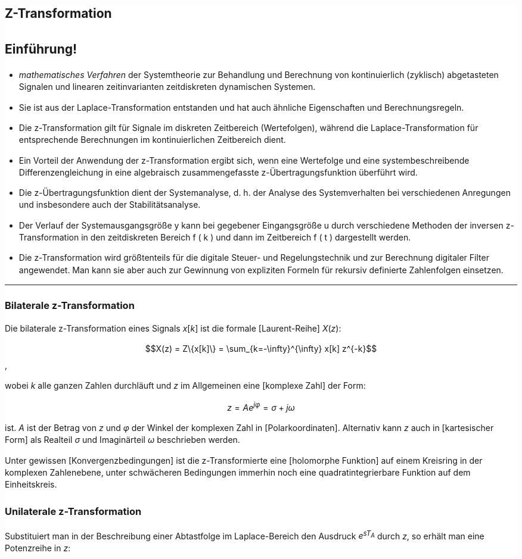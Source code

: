 

Z-Transformation
---


## Einführung!

- *mathematisches Verfahren* der Systemtheorie zur Behandlung und Berechnung von kontinuierlich (zyklisch) abgetasteten Signalen und linearen zeitinvarianten zeitdiskreten dynamischen Systemen. 
- Sie ist aus der Laplace-Transformation entstanden und hat auch ähnliche Eigenschaften und Berechnungsregeln. 
- Die z-Transformation gilt für Signale im diskreten Zeitbereich (Wertefolgen), während die Laplace-Transformation für entsprechende Berechnungen im kontinuierlichen Zeitbereich dient. 

- Ein Vorteil der Anwendung der z-Transformation ergibt sich, wenn eine Wertefolge und eine systembeschreibende Differenzengleichung in eine algebraisch zusammengefasste z-Übertragungsfunktion überführt wird. 
- Die z-Übertragungsfunktion dient der Systemanalyse, d. h. der Analyse des Systemverhalten bei verschiedenen Anregungen und insbesondere auch der Stabilitätsanalyse. 
- Der Verlauf der Systemausgangsgröße y kann bei gegebener Eingangsgröße u durch verschiedene Methoden der inversen z-Transformation in den zeitdiskreten Bereich f ( k ) und dann im Zeitbereich f ( t ) dargestellt werden.
- Die z-Transformation wird größtenteils für die digitale Steuer- und Regelungstechnik und zur Berechnung digitaler Filter angewendet. Man kann sie aber auch zur Gewinnung von expliziten Formeln für rekursiv definierte Zahlenfolgen einsetzen. 

---

### Bilaterale z-Transformation 

Die bilaterale z-Transformation eines Signals $x[k]$ ist die formale
[Laurent-Reihe] $X(z)$:

$$X(z) = Z\{x[k]\} = \sum_{k=-\infty}^{\infty} x[k] z^{-k}$$,

wobei $k$ alle ganzen Zahlen durchläuft und $z$ im Allgemeinen eine
[komplexe Zahl] der Form:

$$z=A e^{j\varphi} = \sigma + j\omega$$

ist. $A$ ist der Betrag von $z$ und $\varphi$ der Winkel der komplexen
Zahl in [Polarkoordinaten]. Alternativ kann $z$ auch in [kartesischer
Form] als Realteil $\sigma$ und Imaginärteil $\omega$ beschrieben
werden.

Unter gewissen [Konvergenzbedingungen] ist die z-Transformierte eine
[holomorphe Funktion] auf einem Kreisring in der komplexen Zahlenebene,
unter schwächeren Bedingungen immerhin noch eine quadratintegrierbare
Funktion auf dem Einheitskreis.


### Unilaterale z-Transformation

Substituiert man in der Beschreibung einer Abtastfolge im Laplace-Bereich den Ausdruck $e^{sT_A}$ durch $z$, so erhält man eine Potenzreihe in $z$:
